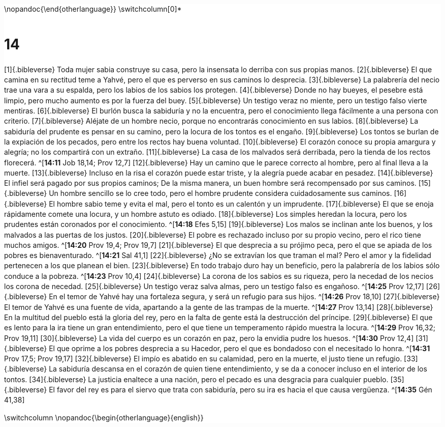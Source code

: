 
\nopandoc{\end{otherlanguage}}
\switchcolumn[0]*

# 14
[1]{.bibleverse} Toda mujer sabia construye su casa, pero la insensata lo derriba con sus propias manos. [2]{.bibleverse} El que camina en su rectitud teme a Yahvé, pero el que es perverso en sus caminos lo desprecia. [3]{.bibleverse} La palabrería del necio trae una vara a su espalda, pero los labios de los sabios los protegen. [4]{.bibleverse} Donde no hay bueyes, el pesebre está limpio, pero mucho aumento es por la fuerza del buey. [5]{.bibleverse} Un testigo veraz no miente, pero un testigo falso vierte mentiras. [6]{.bibleverse} El burlón busca la sabiduría y no la encuentra, pero el conocimiento llega fácilmente a una persona con criterio. [7]{.bibleverse} Aléjate de un hombre necio, porque no encontrarás conocimiento en sus labios. [8]{.bibleverse} La sabiduría del prudente es pensar en su camino, pero la locura de los tontos es el engaño. [9]{.bibleverse} Los tontos se burlan de la expiación de los pecados, pero entre los rectos hay buena voluntad. [10]{.bibleverse} El corazón conoce su propia amargura y alegría; no los compartirá con un extraño. [11]{.bibleverse} La casa de los malvados será derribada, pero la tienda de los rectos florecerá. ^[**14:11** Job 18,14; Prov 12,7] [12]{.bibleverse} Hay un camino que le parece correcto al hombre, pero al final lleva a la muerte. [13]{.bibleverse} Incluso en la risa el corazón puede estar triste, y la alegría puede acabar en pesadez. [14]{.bibleverse} El infiel será pagado por sus propios caminos; De la misma manera, un buen hombre será recompensado por sus caminos. [15]{.bibleverse} Un hombre sencillo se lo cree todo, pero el hombre prudente considera cuidadosamente sus caminos. [16]{.bibleverse} El hombre sabio teme y evita el mal, pero el tonto es un calentón y un imprudente. [17]{.bibleverse} El que se enoja rápidamente comete una locura, y un hombre astuto es odiado. [18]{.bibleverse} Los simples heredan la locura, pero los prudentes están coronados por el conocimiento. ^[**14:18** Efes 5,15] [19]{.bibleverse} Los malos se inclinan ante los buenos, y los malvados a las puertas de los justos. [20]{.bibleverse} El pobre es rechazado incluso por su propio vecino, pero el rico tiene muchos amigos. ^[**14:20** Prov 19,4; Prov 19,7] [21]{.bibleverse} El que desprecia a su prójimo peca, pero el que se apiada de los pobres es bienaventurado. ^[**14:21** Sal 41,1] [22]{.bibleverse} ¿No se extravían los que traman el mal? Pero el amor y la fidelidad pertenecen a los que planean el bien. [23]{.bibleverse} En todo trabajo duro hay un beneficio, pero la palabrería de los labios sólo conduce a la pobreza. ^[**14:23** Prov 10,4] [24]{.bibleverse} La corona de los sabios es su riqueza, pero la necedad de los necios los corona de necedad. [25]{.bibleverse} Un testigo veraz salva almas, pero un testigo falso es engañoso. ^[**14:25** Prov 12,17] [26]{.bibleverse} En el temor de Yahvé hay una fortaleza segura, y será un refugio para sus hijos. ^[**14:26** Prov 18,10] [27]{.bibleverse} El temor de Yahvé es una fuente de vida, apartando a la gente de las trampas de la muerte. ^[**14:27** Prov 13,14] [28]{.bibleverse} En la multitud del pueblo está la gloria del rey, pero en la falta de gente está la destrucción del príncipe. [29]{.bibleverse} El que es lento para la ira tiene un gran entendimiento, pero el que tiene un temperamento rápido muestra la locura. ^[**14:29** Prov 16,32; Prov 19,11] [30]{.bibleverse} La vida del cuerpo es un corazón en paz, pero la envidia pudre los huesos. ^[**14:30** Prov 12,4] [31]{.bibleverse} El que oprime a los pobres desprecia a su Hacedor, pero el que es bondadoso con el necesitado lo honra. ^[**14:31** Prov 17,5; Prov 19,17] [32]{.bibleverse} El impío es abatido en su calamidad, pero en la muerte, el justo tiene un refugio. [33]{.bibleverse} La sabiduría descansa en el corazón de quien tiene entendimiento, y se da a conocer incluso en el interior de los tontos. [34]{.bibleverse} La justicia enaltece a una nación, pero el pecado es una desgracia para cualquier pueblo. [35]{.bibleverse} El favor del rey es para el siervo que trata con sabiduría, pero su ira es hacia el que causa vergüenza. ^[**14:35** Gén 41,38]

\switchcolumn
\nopandoc{\begin{otherlanguage}{english}}
